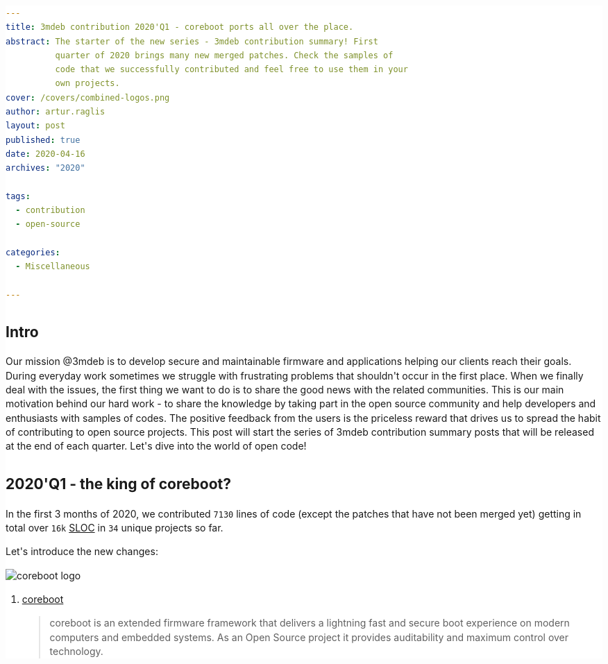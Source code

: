 ```yaml
---
title: 3mdeb contribution 2020'Q1 - coreboot ports all over the place.
abstract: The starter of the new series - 3mdeb contribution summary! First
          quarter of 2020 brings many new merged patches. Check the samples of
          code that we successfully contributed and feel free to use them in your
          own projects.
cover: /covers/combined-logos.png
author: artur.raglis
layout: post
published: true
date: 2020-04-16
archives: "2020"

tags:
  - contribution
  - open-source

categories:
  - Miscellaneous

---
```


## Intro

Our mission @3mdeb is to develop secure and maintainable firmware and
applications helping our clients reach their goals. During everyday work
sometimes we struggle with frustrating problems that shouldn't occur in the
first place. When we finally deal with the issues, the first thing we want to do
is to share the good news with the related communities. This is our main
motivation behind our hard work - to share the knowledge by taking part in the
open source community and help developers and enthusiasts with samples of codes.
The positive feedback from the users is the priceless reward that drives us to
spread the habit of contributing to open source projects. This post will start
the series of 3mdeb contribution summary posts that will be released at the end
of each quarter. Let's dive into the world of open code!

## 2020'Q1 - the king of coreboot?

In the first 3 months of 2020, we contributed `7130` lines of code (except the
patches that have not been merged yet) getting in total over `16k`
[SLOC](https://en.wikipedia.org/wiki/Source_lines_of_code) in `34` unique
projects so far.

Let's introduce the new changes:

![coreboot logo](/covers/coreboot-logo.svg)

1. [coreboot](https://coreboot.org/)

   > coreboot is an extended firmware framework that delivers a lightning fast
   > and secure boot experience on modern computers and embedded systems. As an
   > Open Source project it provides auditability and maximum control over
   > technology.

